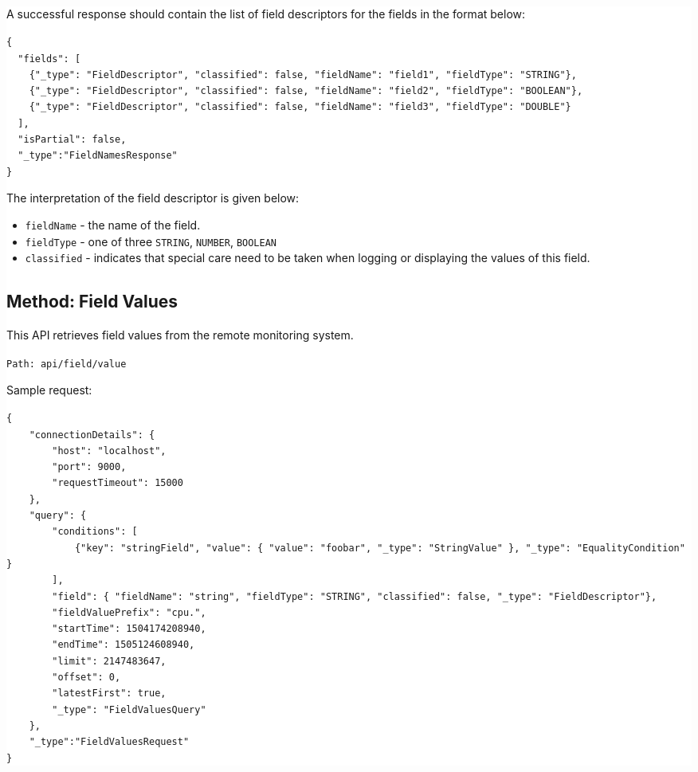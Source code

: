 A successful response should contain the list of field descriptors for the fields in the format below:

```text
{
  "fields": [
    {"_type": "FieldDescriptor", "classified": false, "fieldName": "field1", "fieldType": "STRING"},
    {"_type": "FieldDescriptor", "classified": false, "fieldName": "field2", "fieldType": "BOOLEAN"},
    {"_type": "FieldDescriptor", "classified": false, "fieldName": "field3", "fieldType": "DOUBLE"}
  ],
  "isPartial": false,
  "_type":"FieldNamesResponse"
}
```

The interpretation of the field descriptor is given below:

* `fieldName` - the name of the field.
* `fieldType` - one of three `STRING`, `NUMBER`, `BOOLEAN`
* `classified` - indicates that special care need to be taken when logging or displaying the values of this field.

## Method: Field Values

This API retrieves field values from the remote monitoring system.

```text
Path: api/field/value
```

Sample request:

```text
{
    "connectionDetails": {
        "host": "localhost",
        "port": 9000,
        "requestTimeout": 15000
    },
    "query": {
        "conditions": [
            {"key": "stringField", "value": { "value": "foobar", "_type": "StringValue" }, "_type": "EqualityCondition" }
        ],
        "field": { "fieldName": "string", "fieldType": "STRING", "classified": false, "_type": "FieldDescriptor"},
        "fieldValuePrefix": "cpu.",
        "startTime": 1504174208940,
        "endTime": 1505124608940,
        "limit": 2147483647,
        "offset": 0,
        "latestFirst": true,
        "_type": "FieldValuesQuery"
    },
    "_type":"FieldValuesRequest"
}
```

